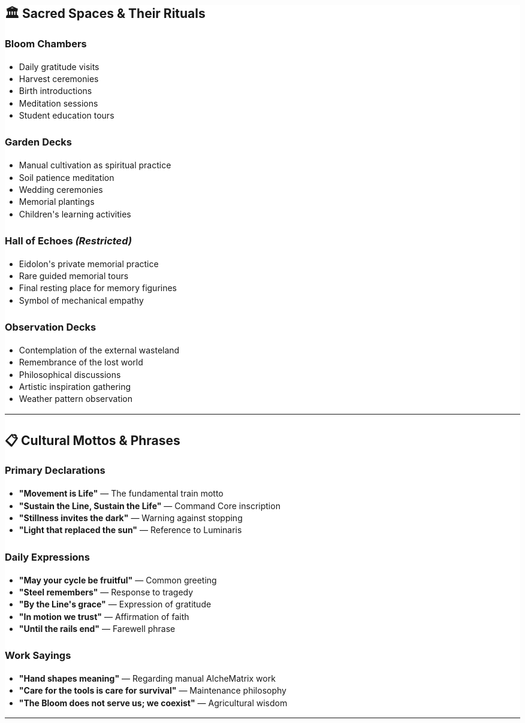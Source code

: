 
## 🏛️ Sacred Spaces & Their Rituals

### Bloom Chambers
- Daily gratitude visits
- Harvest ceremonies
- Birth introductions
- Meditation sessions
- Student education tours

### Garden Decks
- Manual cultivation as spiritual practice
- Soil patience meditation
- Wedding ceremonies
- Memorial plantings
- Children's learning activities

### Hall of Echoes *(Restricted)*
- Eidolon's private memorial practice
- Rare guided memorial tours
- Final resting place for memory figurines
- Symbol of mechanical empathy

### Observation Decks
- Contemplation of the external wasteland
- Remembrance of the lost world
- Philosophical discussions
- Artistic inspiration gathering
- Weather pattern observation

---

## 📋 Cultural Mottos & Phrases

### Primary Declarations
- **"Movement is Life"** — The fundamental train motto
- **"Sustain the Line, Sustain the Life"** — Command Core inscription
- **"Stillness invites the dark"** — Warning against stopping
- **"Light that replaced the sun"** — Reference to Luminaris

### Daily Expressions
- **"May your cycle be fruitful"** — Common greeting
- **"Steel remembers"** — Response to tragedy
- **"By the Line's grace"** — Expression of gratitude
- **"In motion we trust"** — Affirmation of faith
- **"Until the rails end"** — Farewell phrase

### Work Sayings
- **"Hand shapes meaning"** — Regarding manual AlcheMatrix work
- **"Care for the tools is care for survival"** — Maintenance philosophy
- **"The Bloom does not serve us; we coexist"** — Agricultural wisdom

---